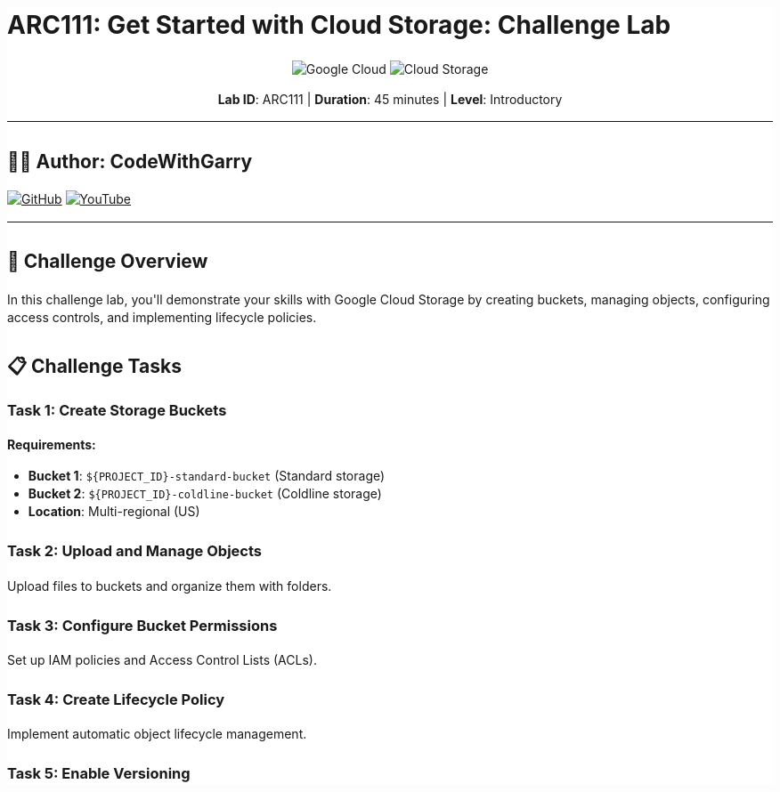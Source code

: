 # ARC111: Get Started with Cloud Storage: Challenge Lab

<div align="center">

![Google Cloud](https://img.shields.io/badge/Google%20Cloud-4285F4?style=for-the-badge&logo=google-cloud&logoColor=white)
![Cloud Storage](https://img.shields.io/badge/Cloud%20Storage-FF6B6B?style=for-the-badge&logo=google&logoColor=white)

**Lab ID**: ARC111 | **Duration**: 45 minutes | **Level**: Introductory

</div>

---

## 👨‍💻 Author: CodeWithGarry

[![GitHub](https://img.shields.io/badge/GitHub-codewithgarry-181717?style=for-the-badge&logo=github)](https://github.com/codewithgarry)
[![YouTube](https://img.shields.io/badge/YouTube-Subscribe-FF0000?style=for-the-badge&logo=youtube)](https://youtube.com/@codewithgarry)

---

## 🎯 Challenge Overview

In this challenge lab, you'll demonstrate your skills with Google Cloud Storage by creating buckets, managing objects, configuring access controls, and implementing lifecycle policies.

## 📋 Challenge Tasks

### Task 1: Create Storage Buckets

**Requirements:**
- **Bucket 1**: `${PROJECT_ID}-standard-bucket` (Standard storage)
- **Bucket 2**: `${PROJECT_ID}-coldline-bucket` (Coldline storage)
- **Location**: Multi-regional (US)

### Task 2: Upload and Manage Objects

Upload files to buckets and organize them with folders.

### Task 3: Configure Bucket Permissions

Set up IAM policies and Access Control Lists (ACLs).

### Task 4: Create Lifecycle Policy

Implement automatic object lifecycle management.

### Task 5: Enable Versioning
